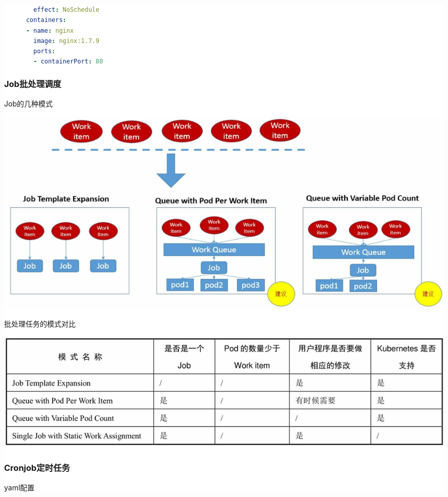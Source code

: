 ```yaml
        effect: NoSchedule
      containers:
      - name: nginx
        image: nginx:1.7.9
        ports:
        - containerPort: 80
```

### Job批处理调度

Job的几种模式

![image-20220519145751487](images/image-20220519145751487.png)

批处理任务的模式对比

![image-20220519145837481](images/image-20220519145837481.png)

### Cronjob定时任务

yaml配置
